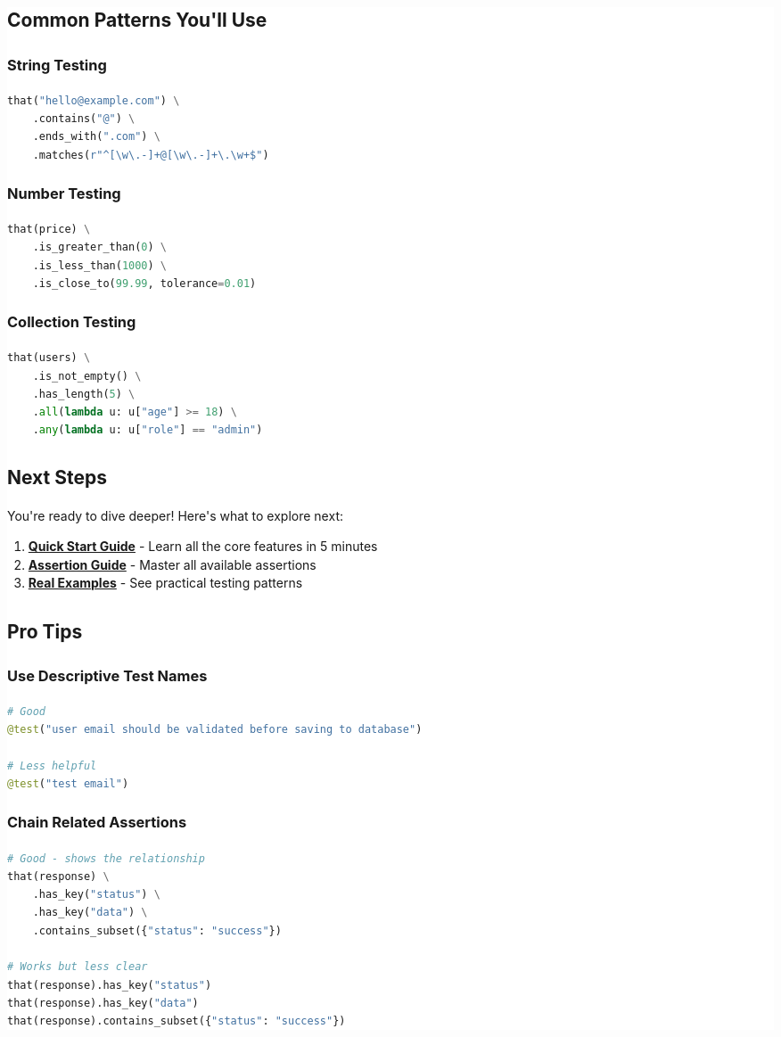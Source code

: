 ## Common Patterns You'll Use

### String Testing
```python
that("hello@example.com") \
    .contains("@") \
    .ends_with(".com") \
    .matches(r"^[\w\.-]+@[\w\.-]+\.\w+$")
```

### Number Testing
```python
that(price) \
    .is_greater_than(0) \
    .is_less_than(1000) \
    .is_close_to(99.99, tolerance=0.01)
```

### Collection Testing
```python
that(users) \
    .is_not_empty() \
    .has_length(5) \
    .all(lambda u: u["age"] >= 18) \
    .any(lambda u: u["role"] == "admin")
```

## Next Steps

You're ready to dive deeper! Here's what to explore next:

1. **[Quick Start Guide](quickstart.md)** - Learn all the core features in 5 minutes
2. **[Assertion Guide](../guide/assertions.md)** - Master all available assertions
3. **[Real Examples](../examples/basic.md)** - See practical testing patterns

## Pro Tips

### Use Descriptive Test Names
```python
# Good
@test("user email should be validated before saving to database")

# Less helpful
@test("test email")
```

### Chain Related Assertions
```python
# Good - shows the relationship
that(response) \
    .has_key("status") \
    .has_key("data") \
    .contains_subset({"status": "success"})

# Works but less clear
that(response).has_key("status")
that(response).has_key("data")
that(response).contains_subset({"status": "success"})
```
